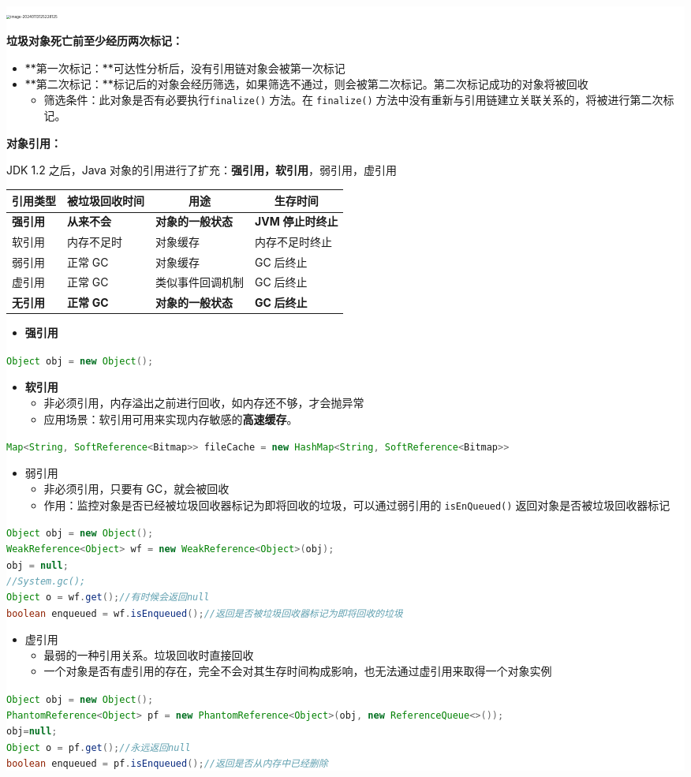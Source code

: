 <img src="https://xinwang-1258200068.cos.ap-guangzhou.myqcloud.com/imgs/202401131252142.png" alt="image-20240113125228125" style="zoom:33%;" />

**垃圾对象死亡前至少经历两次标记：**

- **第一次标记：**可达性分析后，没有引用链对象会被第一次标记
- **第二次标记：**标记后的对象会经历筛选，如果筛选不通过，则会被第二次标记。第二次标记成功的对象将被回收
  - 筛选条件：此对象是否有必要执行`finalize()` 方法。在 `finalize()` 方法中没有重新与引用链建立关联关系的，将被进行第二次标记。

**对象引用：**

JDK 1.2 之后，Java 对象的引用进行了扩充：**强引用，软引用**，弱引用，虚引用

| 引用类型   | 被垃圾回收时间 | 用途               | 生存时间           |
| ---------- | -------------- | ------------------ | ------------------ |
| **强引用** | **从来不会**   | **对象的一般状态** | **JVM 停止时终止** |
| 软引用     | 内存不足时     | 对象缓存           | 内存不足时终止     |
| 弱引用     | 正常 GC        | 对象缓存           | GC 后终止          |
| 虚引用     | 正常 GC        | 类似事件回调机制   | GC 后终止          |
| **无引用** | **正常 GC**    | **对象的一般状态** | **GC 后终止**      |

- **强引用**

```java
Object obj = new Object();
```

- **软引用**
  - 非必须引用，内存溢出之前进行回收，如内存还不够，才会抛异常
  - 应用场景：软引用可用来实现内存敏感的**高速缓存**。

```java
Map<String, SoftReference<Bitmap>> fileCache = new HashMap<String, SoftReference<Bitmap>>
```

- 弱引用
  - 非必须引用，只要有 GC，就会被回收
  - 作用：监控对象是否已经被垃圾回收器标记为即将回收的垃圾，可以通过弱引用的 `isEnQueued()` 返回对象是否被垃圾回收器标记

```java
Object obj = new Object();
WeakReference<Object> wf = new WeakReference<Object>(obj);
obj = null;
//System.gc();
Object o = wf.get();//有时候会返回null
boolean enqueued = wf.isEnqueued();//返回是否被垃圾回收器标记为即将回收的垃圾
```

- 虚引用
  - 最弱的一种引用关系。垃圾回收时直接回收
  - 一个对象是否有虚引用的存在，完全不会对其生存时间构成影响，也无法通过虚引用来取得一个对象实例

```java
Object obj = new Object();
PhantomReference<Object> pf = new PhantomReference<Object>(obj, new ReferenceQueue<>());
obj=null;
Object o = pf.get();//永远返回null
boolean enqueued = pf.isEnqueued();//返回是否从内存中已经删除
```
